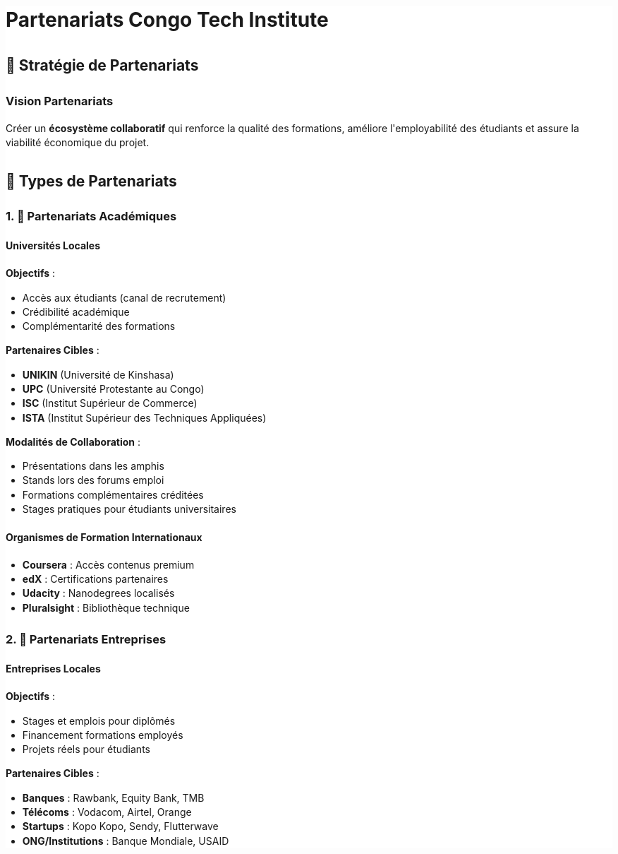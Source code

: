 # Partenariats Congo Tech Institute

## 🤝 Stratégie de Partenariats

### Vision Partenariats
Créer un **écosystème collaboratif** qui renforce la qualité des formations, améliore l'employabilité des étudiants et assure la viabilité économique du projet.

## 🎯 Types de Partenariats

### 1. 🏫 Partenariats Académiques

#### Universités Locales
**Objectifs** :
- Accès aux étudiants (canal de recrutement)
- Crédibilité académique
- Complémentarité des formations

**Partenaires Cibles** :
- **UNIKIN** (Université de Kinshasa)
- **UPC** (Université Protestante au Congo)
- **ISC** (Institut Supérieur de Commerce)
- **ISTA** (Institut Supérieur des Techniques Appliquées)

**Modalités de Collaboration** :
- Présentations dans les amphis
- Stands lors des forums emploi
- Formations complémentaires créditées
- Stages pratiques pour étudiants universitaires

#### Organismes de Formation Internationaux
- **Coursera** : Accès contenus premium
- **edX** : Certifications partenaires
- **Udacity** : Nanodegrees localisés
- **Pluralsight** : Bibliothèque technique

### 2. 🏢 Partenariats Entreprises

#### Entreprises Locales
**Objectifs** :
- Stages et emplois pour diplômés
- Financement formations employés
- Projets réels pour étudiants

**Partenaires Cibles** :
- **Banques** : Rawbank, Equity Bank, TMB
- **Télécoms** : Vodacom, Airtel, Orange
- **Startups** : Kopo Kopo, Sendy, Flutterwave
- **ONG/Institutions** : Banque Mondiale, USAID
